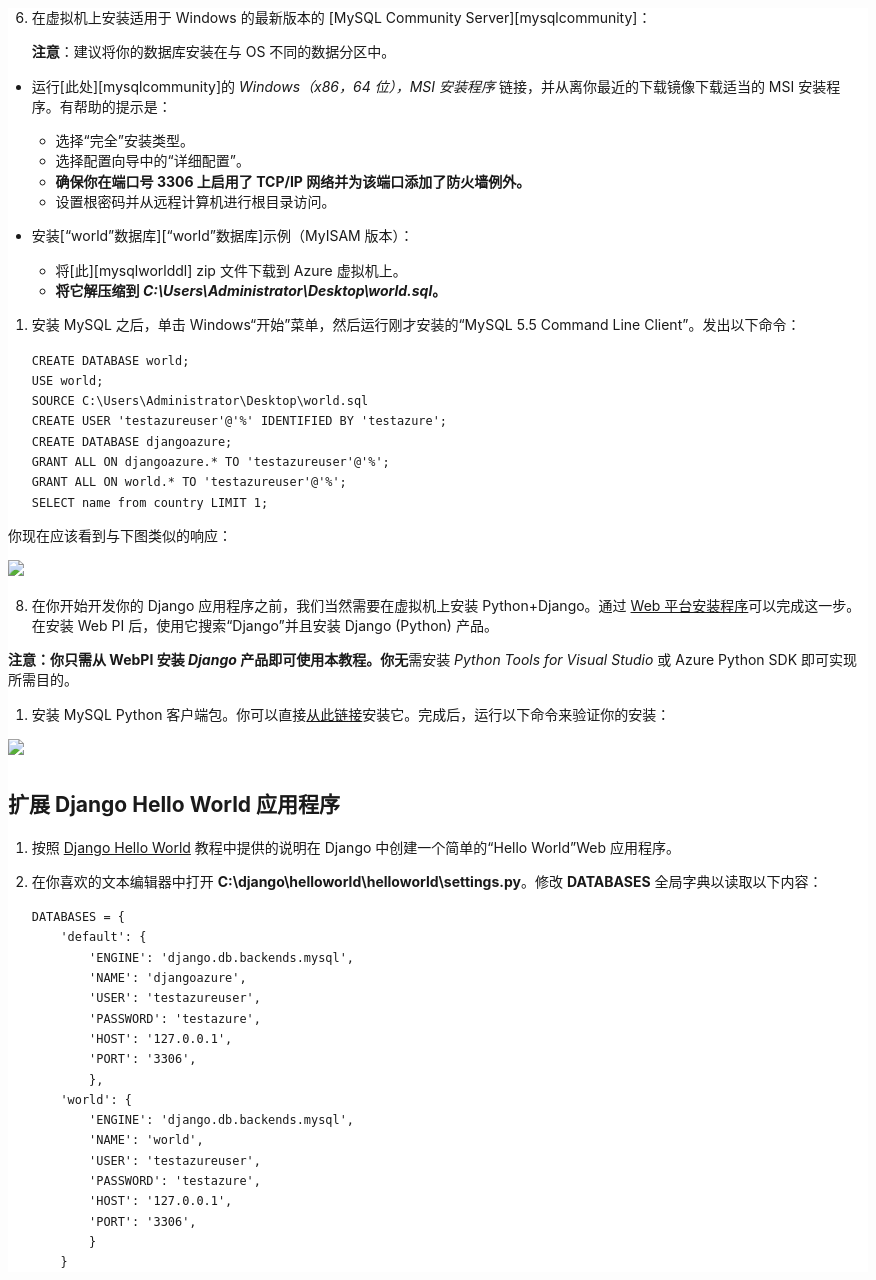 6.  在虚拟机上安装适用于 Windows 的最新版本的 [MySQL Community Server][mysqlcommunity]：

    **注意**：建议将你的数据库安装在与 OS 不同的数据分区中。

 * 运行[此处][mysqlcommunity]的 *Windows（x86，64 位），MSI 安装程序* 链接，并从离你最近的下载镜像下载适当的 MSI 安装程序。有帮助的提示是：

    -   选择“完全”安装类型。
    -   选择配置向导中的“详细配置”。
    -   **确保你在端口号 3306 上启用了 TCP/IP 网络并为该端口添加了防火墙例外。**
    -   设置根密码并从远程计算机进行根目录访问。
 * 安装[“world”数据库][“world”数据库]示例（MyISAM 版本）：

    -   将[此][mysqlworlddl] zip 文件下载到 Azure 虚拟机上。
    -   **将它解压缩到 *C:\\Users\\Administrator\\Desktop\\world.sql*。**

1.  安装 MySQL 之后，单击 Windows“开始”菜单，然后运行刚才安装的“MySQL 5.5 Command Line Client”。发出以下命令：

        CREATE DATABASE world;
        USE world;
        SOURCE C:\Users\Administrator\Desktop\world.sql
        CREATE USER 'testazureuser'@'%' IDENTIFIED BY 'testazure';
        CREATE DATABASE djangoazure;
        GRANT ALL ON djangoazure.* TO 'testazureuser'@'%';
        GRANT ALL ON world.* TO 'testazureuser'@'%';
        SELECT name from country LIMIT 1;

  你现在应该看到与下图类似的响应：

  ![][2]

8.  在你开始开发你的 Django 应用程序之前，我们当然需要在虚拟机上安装 Python+Django。通过 [Web 平台安装程序](http://www.microsoft.com/web/downloads/platform.aspx)可以完成这一步。在安装 Web PI 后，使用它搜索“Django”并且安装 Django (Python) 产品。

  **注意：**你只需从 WebPI 安装 *Django* 产品即可使用本教程。你**无**需安装 *Python Tools for Visual Studio* 或 Azure Python SDK 即可实现所需目的。

1.  安装 MySQL Python 客户端包。你可以直接[从此链接][mysqlpydl]安装它。完成后，运行以下命令来验证你的安装：

  ![][1]

## 扩展 Django Hello World 应用程序

1.  按照 [Django Hello World][djangohelloworld] 教程中提供的说明在 Django 中创建一个简单的“Hello World”Web 应用程序。

2.  在你喜欢的文本编辑器中打开 **C:\\django\\helloworld\\helloworld\\settings.py**。修改 **DATABASES** 全局字典以读取以下内容：

        DATABASES = {
            'default': {
                'ENGINE': 'django.db.backends.mysql',
                'NAME': 'djangoazure',               
                'USER': 'testazureuser',  
                'PASSWORD': 'testazure',
                'HOST': '127.0.0.1', 
                'PORT': '3306',
                },
            'world': {
                'ENGINE': 'django.db.backends.mysql',
                'NAME': 'world',               
                'USER': 'testazureuser',  
                'PASSWORD': 'testazure',
                'HOST': '127.0.0.1', 
                'PORT': '3306',
                }
            }


[0]: ./media/virtual-machines-python-use-mysql-django/mysql_tutorial01.png
[1]: ./media/virtual-machines-python-use-mysql-django/mysql_tutorial01-1.png
[2]: ./media/virtual-machines-python-use-mysql-django/mysql_tutorial01-2.png
[5]: ./media/virtual-machines-python-use-mysql-django/mysql_tutorial01.png
[djangohelloworld]: http://windowsazure.com/zh-cn/documentation/articles/virtual-machines-python-django-web-app-windows-server
[mysqldoc]: http://dev.mysql.com/doc/
[mysqlpy]: http://pypi.python.org/pypi/MySQL-python/1.2.3
[mysqlpydl]: http://code.google.com/p/soemin/downloads/detail?name=MySQL-python-1.2.3.win32-py2.7.exe&can=2&q=
[preview-portal-vm]: /en-us/manage/windows/tutorials/virtual-machine-from-gallery/
[The status of the Stop-AzureService command]: ../Media/django-helloworld-ps-stop.png
[The status of the Remove-AzureService command]: ../Media/django-helloworld-ps-remove.png
[Installation Guide]: http://windowsazure.com/zh-cn/documentation/articles/python-how-to-install